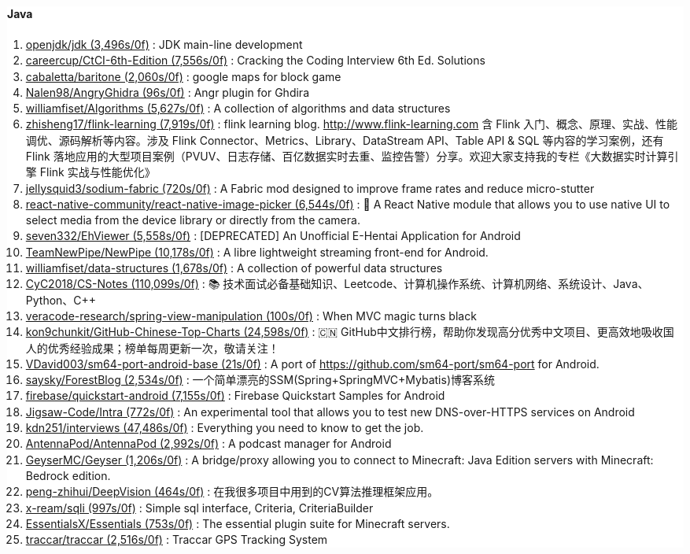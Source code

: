 #### Java
1. [openjdk/jdk (3,496s/0f)](https://github.com/openjdk/jdk) : JDK main-line development
2. [careercup/CtCI-6th-Edition (7,556s/0f)](https://github.com/careercup/CtCI-6th-Edition) : Cracking the Coding Interview 6th Ed. Solutions
3. [cabaletta/baritone (2,060s/0f)](https://github.com/cabaletta/baritone) : google maps for block game
4. [Nalen98/AngryGhidra (96s/0f)](https://github.com/Nalen98/AngryGhidra) : Angr plugin for Ghdira
5. [williamfiset/Algorithms (5,627s/0f)](https://github.com/williamfiset/Algorithms) : A collection of algorithms and data structures
6. [zhisheng17/flink-learning (7,919s/0f)](https://github.com/zhisheng17/flink-learning) : flink learning blog. http://www.flink-learning.com 含 Flink 入门、概念、原理、实战、性能调优、源码解析等内容。涉及 Flink Connector、Metrics、Library、DataStream API、Table API & SQL 等内容的学习案例，还有 Flink 落地应用的大型项目案例（PVUV、日志存储、百亿数据实时去重、监控告警）分享。欢迎大家支持我的专栏《大数据实时计算引擎 Flink 实战与性能优化》
7. [jellysquid3/sodium-fabric (720s/0f)](https://github.com/jellysquid3/sodium-fabric) : A Fabric mod designed to improve frame rates and reduce micro-stutter
8. [react-native-community/react-native-image-picker (6,544s/0f)](https://github.com/react-native-community/react-native-image-picker) : 🌄 A React Native module that allows you to use native UI to select media from the device library or directly from the camera.
9. [seven332/EhViewer (5,558s/0f)](https://github.com/seven332/EhViewer) : [DEPRECATED] An Unofficial E-Hentai Application for Android
10. [TeamNewPipe/NewPipe (10,178s/0f)](https://github.com/TeamNewPipe/NewPipe) : A libre lightweight streaming front-end for Android.
11. [williamfiset/data-structures (1,678s/0f)](https://github.com/williamfiset/data-structures) : A collection of powerful data structures
12. [CyC2018/CS-Notes (110,099s/0f)](https://github.com/CyC2018/CS-Notes) : 📚 技术面试必备基础知识、Leetcode、计算机操作系统、计算机网络、系统设计、Java、Python、C++
13. [veracode-research/spring-view-manipulation (100s/0f)](https://github.com/veracode-research/spring-view-manipulation) : When MVC magic turns black
14. [kon9chunkit/GitHub-Chinese-Top-Charts (24,598s/0f)](https://github.com/kon9chunkit/GitHub-Chinese-Top-Charts) : 🇨🇳 GitHub中文排行榜，帮助你发现高分优秀中文项目、更高效地吸收国人的优秀经验成果；榜单每周更新一次，敬请关注！
15. [VDavid003/sm64-port-android-base (21s/0f)](https://github.com/VDavid003/sm64-port-android-base) : A port of https://github.com/sm64-port/sm64-port for Android.
16. [saysky/ForestBlog (2,534s/0f)](https://github.com/saysky/ForestBlog) : 一个简单漂亮的SSM(Spring+SpringMVC+Mybatis)博客系统
17. [firebase/quickstart-android (7,155s/0f)](https://github.com/firebase/quickstart-android) : Firebase Quickstart Samples for Android
18. [Jigsaw-Code/Intra (772s/0f)](https://github.com/Jigsaw-Code/Intra) : An experimental tool that allows you to test new DNS-over-HTTPS services on Android
19. [kdn251/interviews (47,486s/0f)](https://github.com/kdn251/interviews) : Everything you need to know to get the job.
20. [AntennaPod/AntennaPod (2,992s/0f)](https://github.com/AntennaPod/AntennaPod) : A podcast manager for Android
21. [GeyserMC/Geyser (1,206s/0f)](https://github.com/GeyserMC/Geyser) : A bridge/proxy allowing you to connect to Minecraft: Java Edition servers with Minecraft: Bedrock edition.
22. [peng-zhihui/DeepVision (464s/0f)](https://github.com/peng-zhihui/DeepVision) : 在我很多项目中用到的CV算法推理框架应用。
23. [x-ream/sqli (997s/0f)](https://github.com/x-ream/sqli) : Simple sql interface, Criteria, CriteriaBuilder
24. [EssentialsX/Essentials (753s/0f)](https://github.com/EssentialsX/Essentials) : The essential plugin suite for Minecraft servers.
25. [traccar/traccar (2,516s/0f)](https://github.com/traccar/traccar) : Traccar GPS Tracking System
